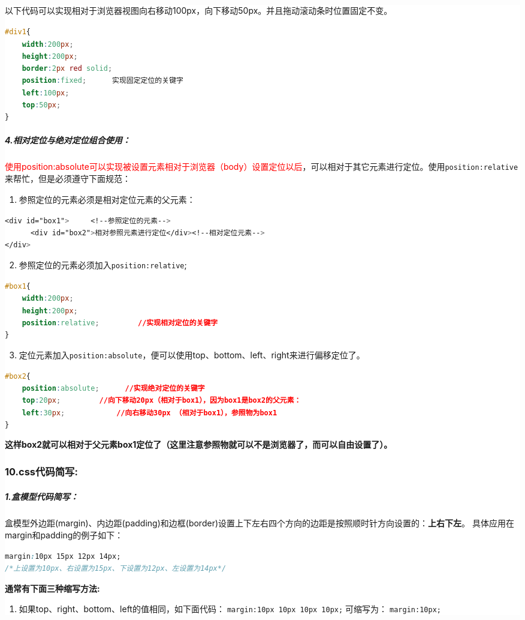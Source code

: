 以下代码可以实现相对于浏览器视图向右移动100px，向下移动50px。并且拖动滚动条时位置固定不变。

```css
#div1{
    width:200px;
    height:200px;
    border:2px red solid;
    position:fixed;      实现固定定位的关键字
    left:100px;
    top:50px;
}
```


##### 4.相对定位与绝对定位组合使用：
<font color="red">使用position:absolute可以实现被设置元素相对于浏览器（body）设置定位以后</font>，可以相对于其它元素进行定位。使用`position:relative`来帮忙，但是必须遵守下面规范：

1. 参照定位的元素必须是相对定位元素的父元素：
```css
<div id="box1">     <!--参照定位的元素-->
      <div id="box2">相对参照元素进行定位</div><!--相对定位元素-->     
</div>
```

2. 参照定位的元素必须加入`position:relative`;
```css
#box1{
    width:200px;
    height:200px;
    position:relative;         //实现相对定位的关键字
}
```

3. 定位元素加入`position:absolute`，便可以使用top、bottom、left、right来进行偏移定位了。
```css
#box2{
    position:absolute;      //实现绝对定位的关键字
    top:20px;         //向下移动20px（相对于box1），因为box1是box2的父元素：
    left:30px;            //向右移动30px （相对于box1），参照物为box1
}
```

**这样box2就可以相对于父元素box1定位了（这里注意参照物就可以不是浏览器了，而可以自由设置了）。**


### 10.css代码简写:

##### 1.盒模型代码简写：
盒模型外边距(margin)、内边距(padding)和边框(border)设置上下左右四个方向的边距是按照顺时针方向设置的：**上右下左**。
具体应用在margin和padding的例子如下：
```css
margin:10px 15px 12px 14px;
/*上设置为10px、右设置为15px、下设置为12px、左设置为14px*/
```

**通常有下面三种缩写方法:**
1. 如果top、right、bottom、left的值相同，如下面代码：
`margin:10px 10px 10px 10px;`
可缩写为：
`margin:10px;`
